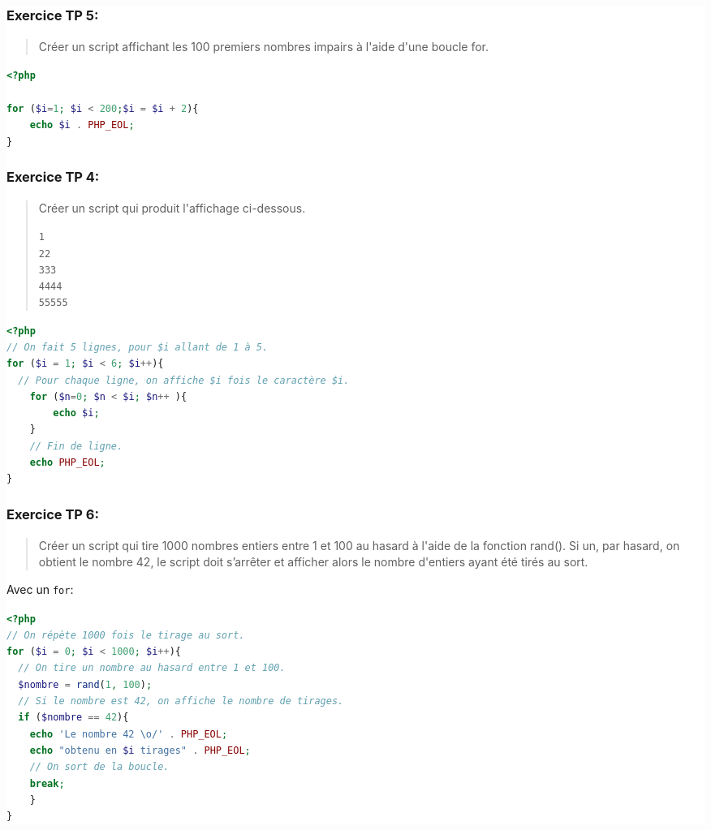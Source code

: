 ### Exercice TP 5:

> Créer un script affichant les 100 premiers nombres impairs à l'aide d'une boucle for.

```php
<?php

for ($i=1; $i < 200;$i = $i + 2){
    echo $i . PHP_EOL;
}
```

### Exercice TP 4:

> Créer un script qui produit l'affichage ci-dessous.
>```
>1
>22
>333
>4444
>55555
>```

```php
<?php
// On fait 5 lignes, pour $i allant de 1 à 5.
for ($i = 1; $i < 6; $i++){
  // Pour chaque ligne, on affiche $i fois le caractère $i.
    for ($n=0; $n < $i; $n++ ){
        echo $i;
    }
    // Fin de ligne.
    echo PHP_EOL;
}
```

### Exercice TP 6:

> Créer un script qui tire 1000 nombres entiers entre 1 et 100 au hasard à l'aide de la fonction rand(). Si un, par hasard, on obtient le nombre 42, le script doit s’arrêter et afficher alors le nombre d'entiers ayant été tirés au sort.

Avec un `for`:

```php
<?php
// On répète 1000 fois le tirage au sort.
for ($i = 0; $i < 1000; $i++){
  // On tire un nombre au hasard entre 1 et 100.
  $nombre = rand(1, 100);
  // Si le nombre est 42, on affiche le nombre de tirages.
  if ($nombre == 42){
    echo 'Le nombre 42 \o/' . PHP_EOL;
    echo "obtenu en $i tirages" . PHP_EOL;
    // On sort de la boucle.
    break;
    }
}
```
